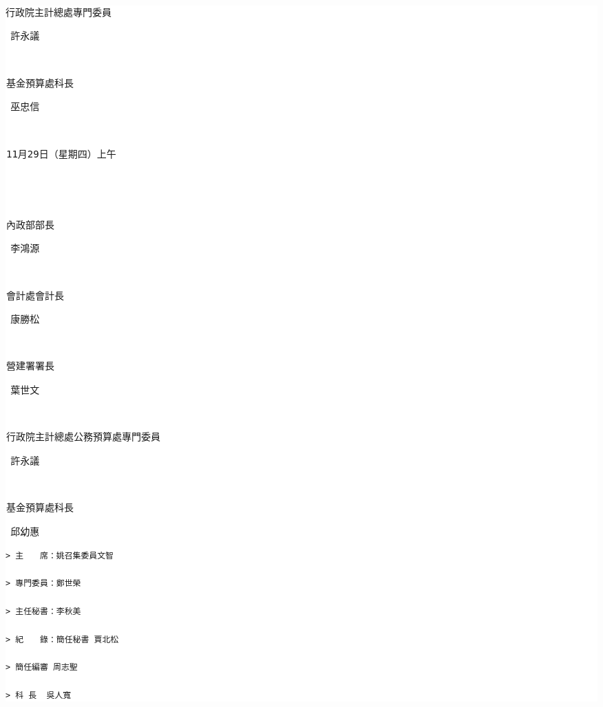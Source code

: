 <span LANG="en-US">行政院主計總處專門委員</span></font></p></td><td WIDTH="265" STYLE="border: none; padding: 0in"><p CLASS="western" ALIGN="LEFT" STYLE="margin-left: -0.07in; margin-right: 0.07in"><font FACE="華康細明體, monospace"><span LANG="en-US">　許永議</span></font></p></td></tr><tr><td WIDTH="66" VALIGN="TOP" STYLE="border: none; padding: 0in"><p CLASS="western"><br></p></td><td WIDTH="266" VALIGN="TOP" STYLE="border: none; padding: 0in"><p CLASS="western" ALIGN="JUSTIFY" STYLE="margin-left: 0.01in; margin-right: 0.07in"><font FACE="華康細明體, monospace"><span LANG="en-US">基金預算處科長</span></font></p></td><td WIDTH="265" STYLE="border: none; padding: 0in"><p CLASS="western" ALIGN="LEFT" STYLE="margin-left: -0.07in; margin-right: 0.07in"><font FACE="華康細明體, monospace"><span LANG="en-US">　巫忠信</span></font></p></td></tr><tr><td WIDTH="66" VALIGN="TOP" STYLE="border: none; padding: 0in"><p CLASS="western"><br></p></td><td WIDTH="266" VALIGN="TOP" STYLE="border: none; padding: 0in"><p CLASS="western" STYLE="margin-left: 0.01in; margin-right: 0.07in"><font FACE="華康細明體, monospace">11</font><font FACE="華康細明體, monospace"><span LANG="en-US">月</span></font><font FACE="華康細明體, monospace">29</font><font FACE="華康細明體, monospace"><span LANG="en-US">日（星期四）上午</span></font></p></td><td WIDTH="265" STYLE="border: none; padding: 0in"><p CLASS="western" ALIGN="LEFT" STYLE="margin-left: -0.07in; margin-right: 0.07in"><br></p></td></tr><tr><td WIDTH="66" VALIGN="TOP" STYLE="border: none; padding: 0in"><p CLASS="western"><br></p></td><td WIDTH="266" VALIGN="TOP" STYLE="border: none; padding: 0in"><p CLASS="western" ALIGN="JUSTIFY" STYLE="margin-left: 0.01in; margin-right: 0.07in"><font FACE="華康細明體, monospace"><span LANG="en-US">內政部部長</span></font></p></td><td WIDTH="265" STYLE="border: none; padding: 0in"><p CLASS="western" ALIGN="LEFT" STYLE="margin-left: -0.07in; margin-right: 0.07in"><font FACE="華康細明體, monospace"><span LANG="en-US">　李鴻源</span></font></p></td></tr><tr><td WIDTH="66" VALIGN="TOP" STYLE="border: none; padding: 0in"><p CLASS="western"><br></p></td><td WIDTH="266" VALIGN="TOP" STYLE="border: none; padding: 0in"><p CLASS="western" ALIGN="JUSTIFY" STYLE="margin-left: 0.01in; margin-right: 0.07in"><font FACE="華康細明體, monospace"><span LANG="en-US">會計處會計長</span></font></p></td><td WIDTH="265" STYLE="border: none; padding: 0in"><p CLASS="western" ALIGN="LEFT" STYLE="margin-left: -0.07in; margin-right: 0.07in"><font FACE="華康細明體, monospace"><span LANG="en-US">　康勝松</span></font></p></td></tr><tr><td WIDTH="66" VALIGN="TOP" STYLE="border: none; padding: 0in"><p CLASS="western"><br></p></td><td WIDTH="266" VALIGN="TOP" STYLE="border: none; padding: 0in"><p CLASS="western" ALIGN="JUSTIFY" STYLE="margin-left: 0.01in; margin-right: 0.07in"><font FACE="華康細明體, monospace"><span LANG="en-US">營建署署長</span></font></p></td><td WIDTH="265" STYLE="border: none; padding: 0in"><p CLASS="western" ALIGN="LEFT" STYLE="margin-left: -0.07in; margin-right: 0.07in"><font FACE="華康細明體, monospace"><span LANG="en-US">　葉世文</span></font></p></td></tr><tr><td WIDTH="66" VALIGN="TOP" STYLE="border: none; padding: 0in"><p CLASS="western"><br></p></td><td WIDTH="266" VALIGN="TOP" STYLE="border: none; padding: 0in"><p CLASS="western" ALIGN="JUSTIFY" STYLE="margin-left: 0.01in; margin-right: 0.07in"><font FACE="華康細明體, monospace"><span LANG="en-US">行政院主計總處公務預算處專門委員</span></font></p></td><td WIDTH="265" STYLE="border: none; padding: 0in"><p CLASS="western" ALIGN="LEFT" STYLE="margin-left: -0.07in; margin-right: 0.07in"><font FACE="華康細明體, monospace"><span LANG="en-US">　許永議</span></font></p></td></tr><tr><td WIDTH="66" VALIGN="TOP" STYLE="border: none; padding: 0in"><p CLASS="western"><br></p></td><td WIDTH="266" VALIGN="TOP" STYLE="border: none; padding: 0in"><p CLASS="western" ALIGN="JUSTIFY" STYLE="margin-left: 0.01in; margin-right: 0.07in"><font FACE="華康細明體, monospace"><span LANG="en-US">基金預算處科長</span></font></p></td><td WIDTH="265" STYLE="border: none; padding: 0in"><p CLASS="western" ALIGN="LEFT" STYLE="margin-left: -0.07in; margin-right: 0.07in"><font FACE="華康細明體, monospace"><span LANG="en-US">　邱幼惠</span></font></p></td></tr></table>

    > 主　　席：姚召集委員文智

    > 專門委員：鄭世榮

    > 主任秘書：李秋美

    > 紀　　錄：簡任秘書 賈北松

    > 簡任編審 周志聖

    > 科 長  吳人寬

